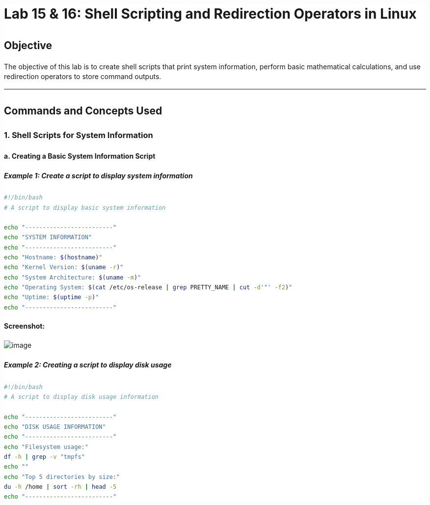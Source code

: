 # Lab 15 & 16: Shell Scripting and Redirection Operators in Linux

## Objective
The objective of this lab is to create shell scripts that print system information, perform basic mathematical calculations, and use redirection operators to store command outputs.

---

## Commands and Concepts Used

### 1. Shell Scripts for System Information

#### a. **Creating a Basic System Information Script**

##### Example 1: Create a script to display system information
```bash
#!/bin/bash
# A script to display basic system information

echo "-------------------------"
echo "SYSTEM INFORMATION"
echo "-------------------------"
echo "Hostname: $(hostname)"
echo "Kernel Version: $(uname -r)"
echo "System Architecture: $(uname -m)"
echo "Operating System: $(cat /etc/os-release | grep PRETTY_NAME | cut -d'"' -f2)"
echo "Uptime: $(uptime -p)"
echo "-------------------------"
```

#### Screenshot:
![image](https://github.com/user-attachments/assets/e7f63ef3-9fc2-47d4-afb7-1c7a3e3b7135)


##### Example 2: Creating a script to display disk usage
```bash
#!/bin/bash
# A script to display disk usage information

echo "-------------------------"
echo "DISK USAGE INFORMATION"
echo "-------------------------"
echo "Filesystem usage:"
df -h | grep -v "tmpfs"
echo ""
echo "Top 5 directories by size:"
du -h /home | sort -rh | head -5
echo "-------------------------"
```
